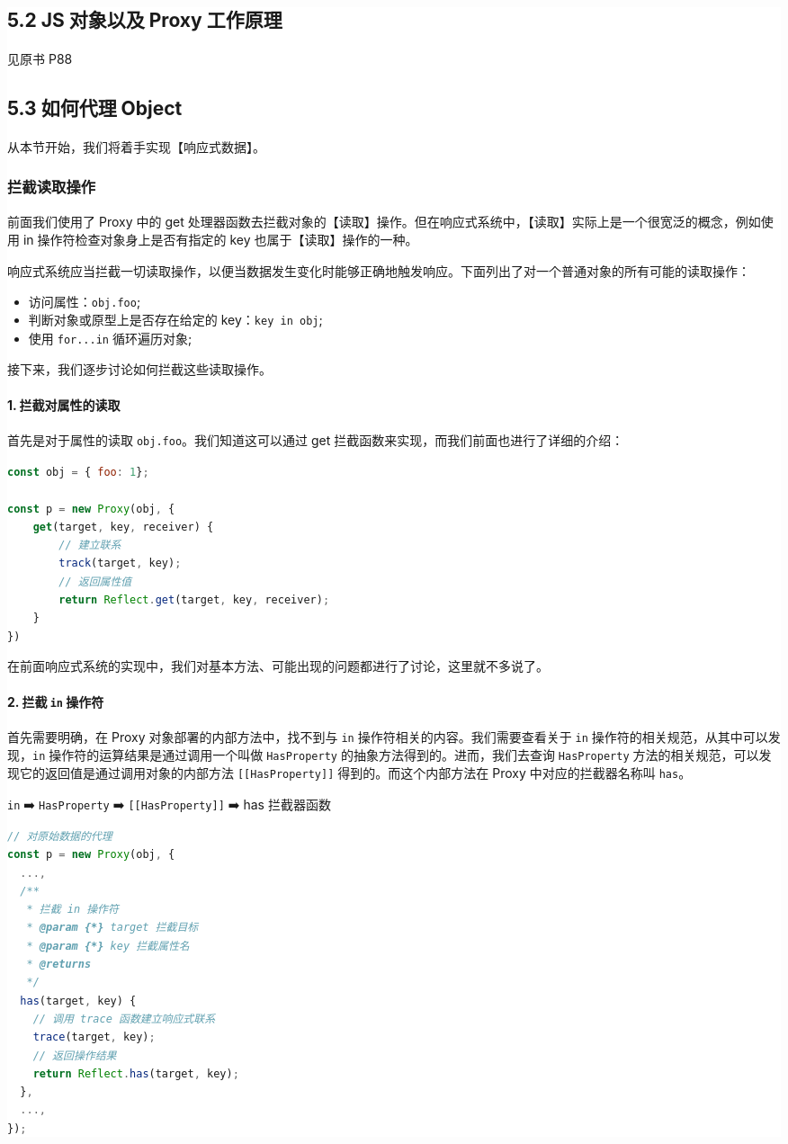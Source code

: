 ## 5.2 JS 对象以及 Proxy 工作原理

见原书 P88

## 5.3 如何代理 Object

从本节开始，我们将着手实现【响应式数据】。

### 拦截读取操作

前面我们使用了 Proxy 中的 get 处理器函数去拦截对象的【读取】操作。但在响应式系统中，【读取】实际上是一个很宽泛的概念，例如使用 in 操作符检查对象身上是否有指定的 key 也属于【读取】操作的一种。

响应式系统应当拦截一切读取操作，以便当数据发生变化时能够正确地触发响应。下面列出了对一个普通对象的所有可能的读取操作：

* 访问属性：`obj.foo`;
* 判断对象或原型上是否存在给定的 key：`key in obj`;
* 使用 `for...in` 循环遍历对象;

接下来，我们逐步讨论如何拦截这些读取操作。

#### 1. 拦截对属性的读取

首先是对于属性的读取 `obj.foo`。我们知道这可以通过 get 拦截函数来实现，而我们前面也进行了详细的介绍：

```js
const obj = { foo: 1};

const p = new Proxy(obj, {
    get(target, key, receiver) {
        // 建立联系
        track(target, key);
        // 返回属性值
        return Reflect.get(target, key, receiver);
    }
})
```

在前面响应式系统的实现中，我们对基本方法、可能出现的问题都进行了讨论，这里就不多说了。

#### 2. 拦截 `in` 操作符

首先需要明确，在 Proxy 对象部署的内部方法中，找不到与 `in` 操作符相关的内容。我们需要查看关于 `in` 操作符的相关规范，从其中可以发现，`in` 操作符的运算结果是通过调用一个叫做 `HasProperty` 的抽象方法得到的。进而，我们去查询 `HasProperty` 方法的相关规范，可以发现它的返回值是通过调用对象的内部方法 `[[HasProperty]]` 得到的。而这个内部方法在 Proxy 中对应的拦截器名称叫 `has`。

`in` ➡️ `HasProperty` ➡️ `[[HasProperty]]` ➡️ has 拦截器函数

```js
// 对原始数据的代理
const p = new Proxy(obj, {
  ...,
  /**
   * 拦截 in 操作符
   * @param {*} target 拦截目标
   * @param {*} key 拦截属性名
   * @returns 
   */
  has(target, key) {
    // 调用 trace 函数建立响应式联系
    trace(target, key);
    // 返回操作结果
    return Reflect.has(target, key);
  },
  ...,
});
```
